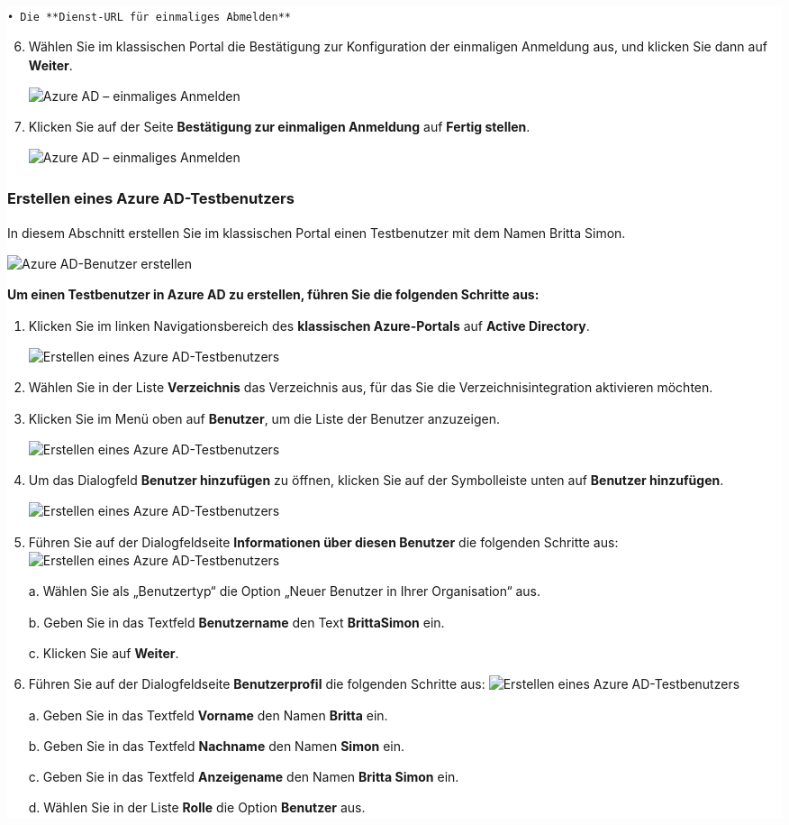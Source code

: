 	• Die **Dienst-URL für einmaliges Abmelden**

6. Wählen Sie im klassischen Portal die Bestätigung zur Konfiguration der einmaligen Anmeldung aus, und klicken Sie dann auf **Weiter**.
	
	![Azure AD – einmaliges Anmelden][10]

7. Klicken Sie auf der Seite **Bestätigung zur einmaligen Anmeldung** auf **Fertig stellen**.
 
	![Azure AD – einmaliges Anmelden][11]


### Erstellen eines Azure AD-Testbenutzers
In diesem Abschnitt erstellen Sie im klassischen Portal einen Testbenutzer mit dem Namen Britta Simon.


![Azure AD-Benutzer erstellen][20]

**Um einen Testbenutzer in Azure AD zu erstellen, führen Sie die folgenden Schritte aus:**

1. Klicken Sie im linken Navigationsbereich des **klassischen Azure-Portals** auf **Active Directory**.

	![Erstellen eines Azure AD-Testbenutzers](./media/active-directory-saas-synergi-tutorial/create_aaduser_09.png)

2. Wählen Sie in der Liste **Verzeichnis** das Verzeichnis aus, für das Sie die Verzeichnisintegration aktivieren möchten.

3. Klicken Sie im Menü oben auf **Benutzer**, um die Liste der Benutzer anzuzeigen.

	![Erstellen eines Azure AD-Testbenutzers](./media/active-directory-saas-synergi-tutorial/create_aaduser_03.png)

4. Um das Dialogfeld **Benutzer hinzufügen** zu öffnen, klicken Sie auf der Symbolleiste unten auf **Benutzer hinzufügen**.

	![Erstellen eines Azure AD-Testbenutzers](./media/active-directory-saas-synergi-tutorial/create_aaduser_04.png)

5. Führen Sie auf der Dialogfeldseite **Informationen über diesen Benutzer** die folgenden Schritte aus: ![Erstellen eines Azure AD-Testbenutzers](./media/active-directory-saas-synergi-tutorial/create_aaduser_05.png)

    a. Wählen Sie als „Benutzertyp“ die Option „Neuer Benutzer in Ihrer Organisation“ aus.

    b. Geben Sie in das Textfeld **Benutzername** den Text **BrittaSimon** ein.

    c. Klicken Sie auf **Weiter**.

6.  Führen Sie auf der Dialogfeldseite **Benutzerprofil** die folgenden Schritte aus: ![Erstellen eines Azure AD-Testbenutzers](./media/active-directory-saas-synergi-tutorial/create_aaduser_06.png)

    a. Geben Sie in das Textfeld **Vorname** den Namen **Britta** ein.

    b. Geben Sie in das Textfeld **Nachname** den Namen **Simon** ein.

    c. Geben Sie in das Textfeld **Anzeigename** den Namen **Britta Simon** ein.

    d. Wählen Sie in der Liste **Rolle** die Option **Benutzer** aus.


[1]: ./media/active-directory-saas-synergi-tutorial/tutorial_general_01.png
[2]: ./media/active-directory-saas-synergi-tutorial/tutorial_general_02.png
[3]: ./media/active-directory-saas-synergi-tutorial/tutorial_general_03.png
[4]: ./media/active-directory-saas-synergi-tutorial/tutorial_general_04.png
[6]: ./media/active-directory-saas-synergi-tutorial/tutorial_general_05.png
[10]: ./media/active-directory-saas-synergi-tutorial/tutorial_general_06.png
[11]: ./media/active-directory-saas-synergi-tutorial/tutorial_general_07.png
[20]: ./media/active-directory-saas-synergi-tutorial/tutorial_general_100.png
[200]: ./media/active-directory-saas-synergi-tutorial/tutorial_general_200.png
[201]: ./media/active-directory-saas-synergi-tutorial/tutorial_general_201.png
[203]: ./media/active-directory-saas-synergi-tutorial/tutorial_general_203.png
[204]: ./media/active-directory-saas-synergi-tutorial/tutorial_general_204.png
[205]: ./media/active-directory-saas-synergi-tutorial/tutorial_general_205.png